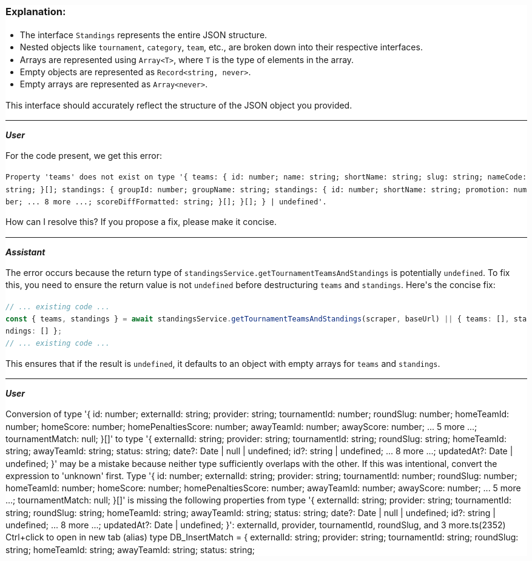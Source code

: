 ### Explanation:
- The interface `Standings` represents the entire JSON structure.
- Nested objects like `tournament`, `category`, `team`, etc., are broken down into their respective interfaces.
- Arrays are represented using `Array<T>`, where `T` is the type of elements in the array.
- Empty objects are represented as `Record<string, never>`.
- Empty arrays are represented as `Array<never>`.

This interface should accurately reflect the structure of the JSON object you provided.

---

_**User**_

For the code present, we get this error:
```
Property 'teams' does not exist on type '{ teams: { id: number; name: string; shortName: string; slug: string; nameCode: string; }[]; standings: { groupId: number; groupName: string; standings: { id: number; shortName: string; promotion: number; ... 8 more ...; scoreDiffFormatted: string; }[]; }[]; } | undefined'.
```
How can I resolve this? If you propose a fix, please make it concise.

---

_**Assistant**_

The error occurs because the return type of `standingsService.getTournamentTeamsAndStandings` is potentially `undefined`. To fix this, you need to ensure the return value is not `undefined` before destructuring `teams` and `standings`. Here's the concise fix:

```typescript:src/domains/data-provider/services/index.ts
// ... existing code ...
const { teams, standings } = await standingsService.getTournamentTeamsAndStandings(scraper, baseUrl) || { teams: [], standings: [] };
// ... existing code ...
```

This ensures that if the result is `undefined`, it defaults to an object with empty arrays for `teams` and `standings`.

---

_**User**_

Conversion of type '{ id: number; externalId: string; provider: string; tournamentId: number; roundSlug: number; homeTeamId: number; homeScore: number; homePenaltiesScore: number; awayTeamId: number; awayScore: number; ... 5 more ...; tournamentMatch: null; }[]' to type '{ externalId: string; provider: string; tournamentId: string; roundSlug: string; homeTeamId: string; awayTeamId: string; status: string; date?: Date | null | undefined; id?: string | undefined; ... 8 more ...; updatedAt?: Date | undefined; }' may be a mistake because neither type sufficiently overlaps with the other. If this was intentional, convert the expression to 'unknown' first.
  Type '{ id: number; externalId: string; provider: string; tournamentId: number; roundSlug: number; homeTeamId: number; homeScore: number; homePenaltiesScore: number; awayTeamId: number; awayScore: number; ... 5 more ...; tournamentMatch: null; }[]' is missing the following properties from type '{ externalId: string; provider: string; tournamentId: string; roundSlug: string; homeTeamId: string; awayTeamId: string; status: string; date?: Date | null | undefined; id?: string | undefined; ... 8 more ...; updatedAt?: Date | undefined; }': externalId, provider, tournamentId, roundSlug, and 3 more.ts(2352)
Ctrl+click to open in new tab
(alias) type DB_InsertMatch = {
    externalId: string;
    provider: string;
    tournamentId: string;
    roundSlug: string;
    homeTeamId: string;
    awayTeamId: string;
    status: string;